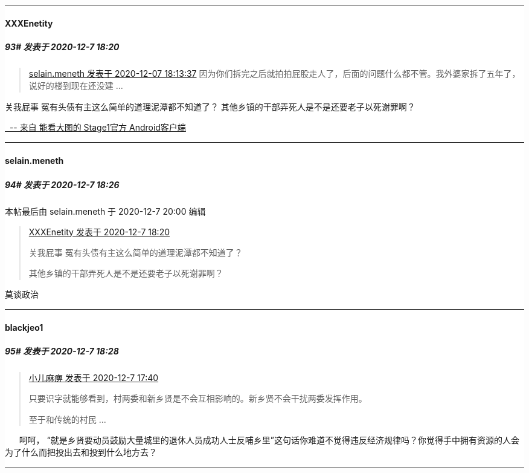 *****

####  XXXEnetity  
##### 93#       发表于 2020-12-7 18:20



<blockquote><a href="httphttps://bbs.saraba1st.com/2b/forum.php?mod=redirect&amp;goto=findpost&amp;pid=49641274&amp;ptid=1976081" target="_blank">selain.meneth 发表于 2020-12-07 18:13:37</a>
因为你们拆完之后就拍拍屁股走人了，后面的问题什么都不管。我外婆家拆了五年了，说好的楼到现在还没建 ...</blockquote>关我屁事 冤有头债有主这么简单的道理泥潭都不知道了？
其他乡镇的干部弄死人是不是还要老子以死谢罪啊？

[  -- 来自 能看大图的 Stage1官方 Android客户端](https://www.coolapk.com/apk/140634)







*****

####  selain.meneth  
##### 94#       发表于 2020-12-7 18:26



 本帖最后由 selain.meneth 于 2020-12-7 20:00 编辑 
<blockquote><a href="httphttps://bbs.saraba1st.com/2b/forum.php?mod=redirect&amp;goto=findpost&amp;pid=49641358&amp;ptid=1976081" target="_blank">XXXEnetity 发表于 2020-12-7 18:20</a>

关我屁事 冤有头债有主这么简单的道理泥潭都不知道了？

其他乡镇的干部弄死人是不是还要老子以死谢罪啊？</blockquote>
莫谈政治







*****

####  blackjeo1  
##### 95#       发表于 2020-12-7 18:28



<blockquote><a href="httphttps://bbs.saraba1st.com/2b/forum.php?mod=redirect&amp;goto=findpost&amp;pid=49640973&amp;ptid=1976081" target="_blank">小儿麻痹 发表于 2020-12-7 17:40</a>

只要识字就能够看到，村两委和新乡贤是不会互相影响的。新乡贤不会干扰两委发挥作用。


至于和传统的村民 ...</blockquote>
      呵呵， “就是乡贤要动员鼓励大量城里的退休人员成功人士反哺乡里”这句话你难道不觉得违反经济规律吗？你觉得手中拥有资源的人会为了什么而把投出去和投到什么地方去？







*****

